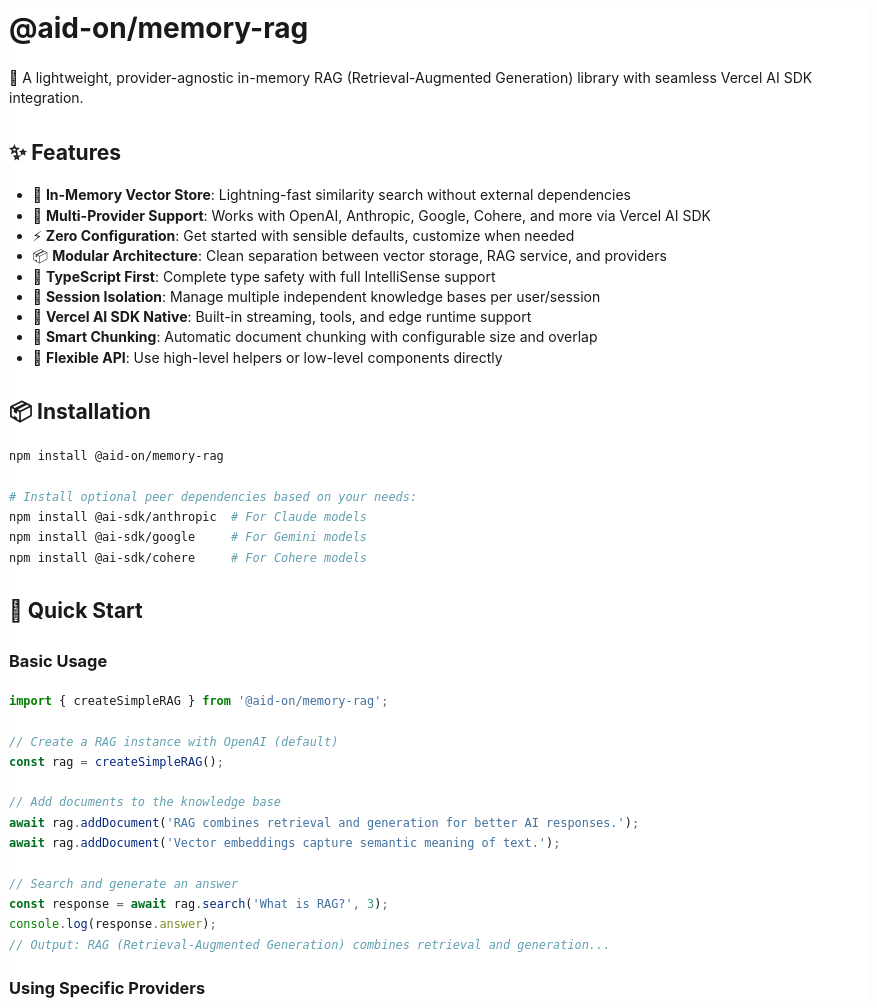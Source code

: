 # @aid-on/memory-rag

🚀 A lightweight, provider-agnostic in-memory RAG (Retrieval-Augmented Generation) library with seamless Vercel AI SDK integration.

## ✨ Features

- 🧠 **In-Memory Vector Store**: Lightning-fast similarity search without external dependencies
- 🔌 **Multi-Provider Support**: Works with OpenAI, Anthropic, Google, Cohere, and more via Vercel AI SDK
- ⚡ **Zero Configuration**: Get started with sensible defaults, customize when needed
- 📦 **Modular Architecture**: Clean separation between vector storage, RAG service, and providers
- 🎯 **TypeScript First**: Complete type safety with full IntelliSense support
- 🔄 **Session Isolation**: Manage multiple independent knowledge bases per user/session
- 🤖 **Vercel AI SDK Native**: Built-in streaming, tools, and edge runtime support
- 📏 **Smart Chunking**: Automatic document chunking with configurable size and overlap
- 🎨 **Flexible API**: Use high-level helpers or low-level components directly

## 📦 Installation

```bash
npm install @aid-on/memory-rag

# Install optional peer dependencies based on your needs:
npm install @ai-sdk/anthropic  # For Claude models
npm install @ai-sdk/google     # For Gemini models
npm install @ai-sdk/cohere     # For Cohere models
```

## 🚀 Quick Start

### Basic Usage

```typescript
import { createSimpleRAG } from '@aid-on/memory-rag';

// Create a RAG instance with OpenAI (default)
const rag = createSimpleRAG();

// Add documents to the knowledge base
await rag.addDocument('RAG combines retrieval and generation for better AI responses.');
await rag.addDocument('Vector embeddings capture semantic meaning of text.');

// Search and generate an answer
const response = await rag.search('What is RAG?', 3);
console.log(response.answer);
// Output: RAG (Retrieval-Augmented Generation) combines retrieval and generation...
```

### Using Specific Providers
